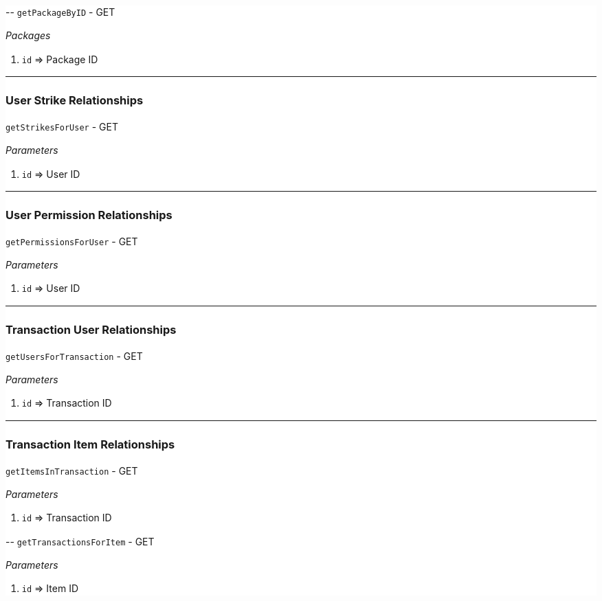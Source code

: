 --
`getPackageByID` - GET

*Packages*

1. `id` => Package ID


----
### <a name="user-strike-relationships"></a>User Strike Relationships

`getStrikesForUser` - GET

*Parameters*

1. `id` => User ID


----
### <a name="user-permission-relationships"></a>User Permission Relationships

`getPermissionsForUser` - GET

*Parameters*

1. `id` => User ID  


----
### <a name="transaction-user-relationships"></a>Transaction User Relationships

`getUsersForTransaction` - GET

*Parameters*

1. `id` => Transaction ID  


----
### <a name="transaction-item-relationships"></a>Transaction Item Relationships


`getItemsInTransaction` - GET

*Parameters*

1. `id` => Transaction ID

--
`getTransactionsForItem` - GET

*Parameters*

1. `id` => Item ID

